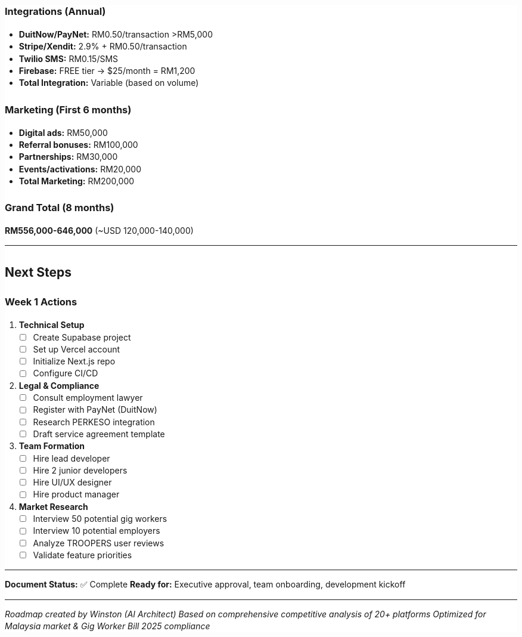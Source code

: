 ### Integrations (Annual)
- **DuitNow/PayNet:** RM0.50/transaction >RM5,000
- **Stripe/Xendit:** 2.9% + RM0.50/transaction
- **Twilio SMS:** RM0.15/SMS
- **Firebase:** FREE tier → $25/month = RM1,200
- **Total Integration:** Variable (based on volume)

### Marketing (First 6 months)
- **Digital ads:** RM50,000
- **Referral bonuses:** RM100,000
- **Partnerships:** RM30,000
- **Events/activations:** RM20,000
- **Total Marketing:** RM200,000

### Grand Total (8 months)
**RM556,000-646,000** (~USD 120,000-140,000)

---

## Next Steps

### Week 1 Actions

1. **Technical Setup**
   - [ ] Create Supabase project
   - [ ] Set up Vercel account
   - [ ] Initialize Next.js repo
   - [ ] Configure CI/CD

2. **Legal & Compliance**
   - [ ] Consult employment lawyer
   - [ ] Register with PayNet (DuitNow)
   - [ ] Research PERKESO integration
   - [ ] Draft service agreement template

3. **Team Formation**
   - [ ] Hire lead developer
   - [ ] Hire 2 junior developers
   - [ ] Hire UI/UX designer
   - [ ] Hire product manager

4. **Market Research**
   - [ ] Interview 50 potential gig workers
   - [ ] Interview 10 potential employers
   - [ ] Analyze TROOPERS user reviews
   - [ ] Validate feature priorities

---

**Document Status:** ✅ Complete
**Ready for:** Executive approval, team onboarding, development kickoff

---

*Roadmap created by Winston (AI Architect)*
*Based on comprehensive competitive analysis of 20+ platforms*
*Optimized for Malaysia market & Gig Worker Bill 2025 compliance*
